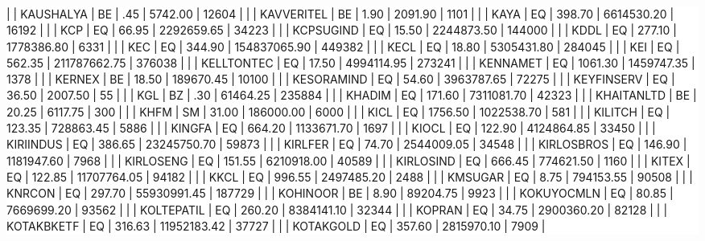 |  | KAUSHALYA | BE | .45 | 5742.00 | 12604 |
|  | KAVVERITEL | BE | 1.90 | 2091.90 | 1101 |
|  | KAYA | EQ | 398.70 | 6614530.20 | 16192 |
|  | KCP | EQ | 66.95 | 2292659.65 | 34223 |
|  | KCPSUGIND | EQ | 15.50 | 2244873.50 | 144000 |
|  | KDDL | EQ | 277.10 | 1778386.80 | 6331 |
|  | KEC | EQ | 344.90 | 154837065.90 | 449382 |
|  | KECL | EQ | 18.80 | 5305431.80 | 284045 |
|  | KEI | EQ | 562.35 | 211787662.75 | 376038 |
|  | KELLTONTEC | EQ | 17.50 | 4994114.95 | 273241 |
|  | KENNAMET | EQ | 1061.30 | 1459747.35 | 1378 |
|  | KERNEX | BE | 18.50 | 189670.45 | 10100 |
|  | KESORAMIND | EQ | 54.60 | 3963787.65 | 72275 |
|  | KEYFINSERV | EQ | 36.50 | 2007.50 | 55 |
|  | KGL | BZ | .30 | 61464.25 | 235884 |
|  | KHADIM | EQ | 171.60 | 7311081.70 | 42323 |
|  | KHAITANLTD | BE | 20.25 | 6117.75 | 300 |
|  | KHFM | SM | 31.00 | 186000.00 | 6000 |
|  | KICL | EQ | 1756.50 | 1022538.70 | 581 |
|  | KILITCH | EQ | 123.35 | 728863.45 | 5886 |
|  | KINGFA | EQ | 664.20 | 1133671.70 | 1697 |
|  | KIOCL | EQ | 122.90 | 4124864.85 | 33450 |
|  | KIRIINDUS | EQ | 386.65 | 23245750.70 | 59873 |
|  | KIRLFER | EQ | 74.70 | 2544009.05 | 34548 |
|  | KIRLOSBROS | EQ | 146.90 | 1181947.60 | 7968 |
|  | KIRLOSENG | EQ | 151.55 | 6210918.00 | 40589 |
|  | KIRLOSIND | EQ | 666.45 | 774621.50 | 1160 |
|  | KITEX | EQ | 122.85 | 11707764.05 | 94182 |
|  | KKCL | EQ | 996.55 | 2497485.20 | 2488 |
|  | KMSUGAR | EQ | 8.75 | 794153.55 | 90508 |
|  | KNRCON | EQ | 297.70 | 55930991.45 | 187729 |
|  | KOHINOOR | BE | 8.90 | 89204.75 | 9923 |
|  | KOKUYOCMLN | EQ | 80.85 | 7669699.20 | 93562 |
|  | KOLTEPATIL | EQ | 260.20 | 8384141.10 | 32344 |
|  | KOPRAN | EQ | 34.75 | 2900360.20 | 82128 |
|  | KOTAKBKETF | EQ | 316.63 | 11952183.42 | 37727 |
|  | KOTAKGOLD | EQ | 357.60 | 2815970.10 | 7909 |